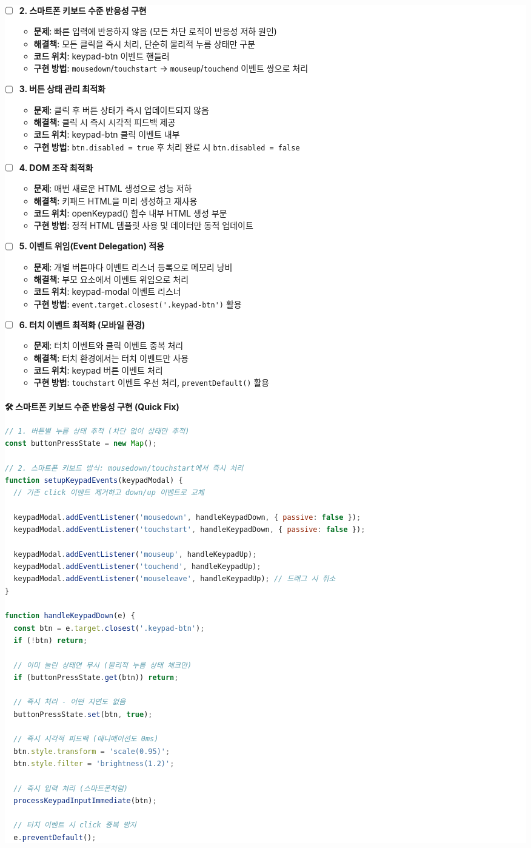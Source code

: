 - [ ] **2. 스마트폰 키보드 수준 반응성 구현**
  - **문제**: 빠른 입력에 반응하지 않음 (모든 차단 로직이 반응성 저하 원인)
  - **해결책**: 모든 클릭을 즉시 처리, 단순히 물리적 누름 상태만 구분
  - **코드 위치**: keypad-btn 이벤트 핸들러
  - **구현 방법**: `mousedown`/`touchstart` → `mouseup`/`touchend` 이벤트 쌍으로 처리

- [ ] **3. 버튼 상태 관리 최적화**
  - **문제**: 클릭 후 버튼 상태가 즉시 업데이트되지 않음
  - **해결책**: 클릭 시 즉시 시각적 피드백 제공
  - **코드 위치**: keypad-btn 클릭 이벤트 내부
  - **구현 방법**: `btn.disabled = true` 후 처리 완료 시 `btn.disabled = false`

- [ ] **4. DOM 조작 최적화**
  - **문제**: 매번 새로운 HTML 생성으로 성능 저하
  - **해결책**: 키패드 HTML을 미리 생성하고 재사용
  - **코드 위치**: openKeypad() 함수 내부 HTML 생성 부분
  - **구현 방법**: 정적 HTML 템플릿 사용 및 데이터만 동적 업데이트

- [ ] **5. 이벤트 위임(Event Delegation) 적용**
  - **문제**: 개별 버튼마다 이벤트 리스너 등록으로 메모리 낭비
  - **해결책**: 부모 요소에서 이벤트 위임으로 처리
  - **코드 위치**: keypad-modal 이벤트 리스너
  - **구현 방법**: `event.target.closest('.keypad-btn')` 활용

- [ ] **6. 터치 이벤트 최적화 (모바일 환경)**
  - **문제**: 터치 이벤트와 클릭 이벤트 중복 처리
  - **해결책**: 터치 환경에서는 터치 이벤트만 사용
  - **코드 위치**: keypad 버튼 이벤트 처리
  - **구현 방법**: `touchstart` 이벤트 우선 처리, `preventDefault()` 활용

#### 🛠️ **스마트폰 키보드 수준 반응성 구현 (Quick Fix)**
```javascript
// 1. 버튼별 누름 상태 추적 (차단 없이 상태만 추적)
const buttonPressState = new Map();

// 2. 스마트폰 키보드 방식: mousedown/touchstart에서 즉시 처리
function setupKeypadEvents(keypadModal) {
  // 기존 click 이벤트 제거하고 down/up 이벤트로 교체

  keypadModal.addEventListener('mousedown', handleKeypadDown, { passive: false });
  keypadModal.addEventListener('touchstart', handleKeypadDown, { passive: false });

  keypadModal.addEventListener('mouseup', handleKeypadUp);
  keypadModal.addEventListener('touchend', handleKeypadUp);
  keypadModal.addEventListener('mouseleave', handleKeypadUp); // 드래그 시 취소
}

function handleKeypadDown(e) {
  const btn = e.target.closest('.keypad-btn');
  if (!btn) return;

  // 이미 눌린 상태면 무시 (물리적 누름 상태 체크만)
  if (buttonPressState.get(btn)) return;

  // 즉시 처리 - 어떤 지연도 없음
  buttonPressState.set(btn, true);

  // 즉시 시각적 피드백 (애니메이션도 0ms)
  btn.style.transform = 'scale(0.95)';
  btn.style.filter = 'brightness(1.2)';

  // 즉시 입력 처리 (스마트폰처럼)
  processKeypadInputImmediate(btn);

  // 터치 이벤트 시 click 중복 방지
  e.preventDefault();
```